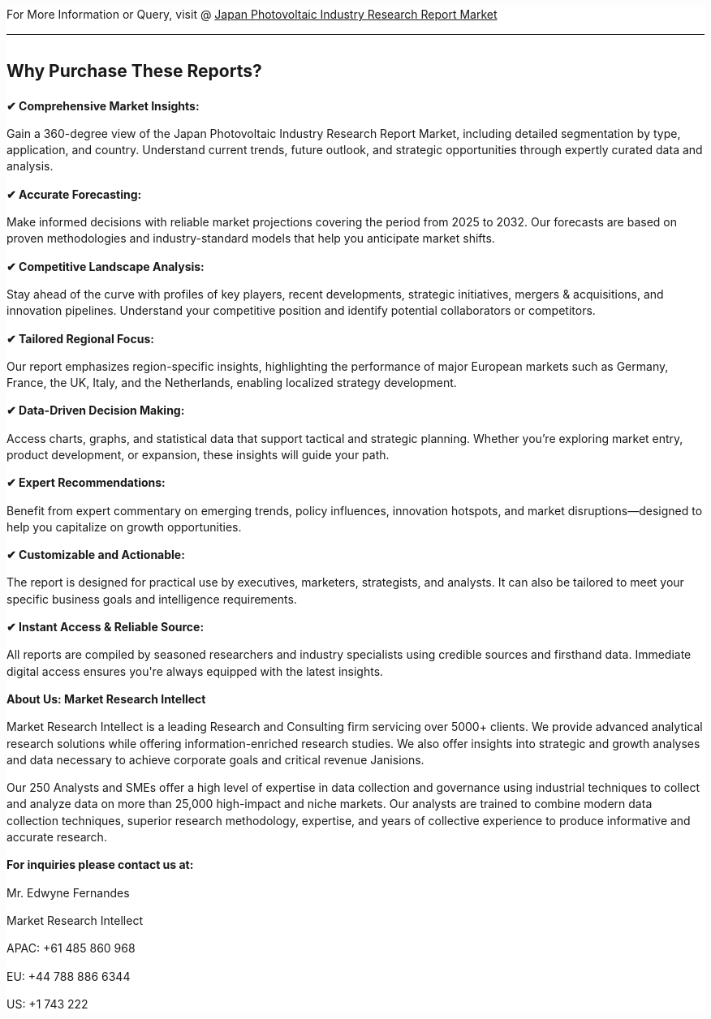 For More Information or Query, visit&nbsp;@</strong>&nbsp;</span><span class="font-[700]"><a href="https://www.marketresearchintellect.com/product/global-photovoltaic-industry-research-report-market/?utm_source=Linkedin&utm_medium=019" target="_blank" data-tracking-control-name="article-ssr-frontend-pulse_little-text-block" data-tracking-will-navigate="" data-test-link="">Japan Photovoltaic Industry Research Report Market</a></span></p></blockquote><hr /><h2>Why Purchase These Reports?</h2><p><strong>✔ Comprehensive Market Insights:</strong></p><p>Gain a 360-degree view of the Japan Photovoltaic Industry Research Report Market, including detailed segmentation by type, application, and country. Understand current trends, future outlook, and strategic opportunities through expertly curated data and analysis.</p><p><strong>✔ Accurate Forecasting:</strong></p><p>Make informed decisions with reliable market projections covering the period from 2025 to 2032. Our forecasts are based on proven methodologies and industry-standard models that help you anticipate market shifts.</p><p><strong>✔ Competitive Landscape Analysis:</strong></p><p>Stay ahead of the curve with profiles of key players, recent developments, strategic initiatives, mergers &amp; acquisitions, and innovation pipelines. Understand your competitive position and identify potential collaborators or competitors.</p><p><strong>✔ Tailored Regional Focus:</strong></p><p>Our report emphasizes region-specific insights, highlighting the performance of major European markets such as Germany, France, the UK, Italy, and the Netherlands, enabling localized strategy development.</p><p><strong>✔ Data-Driven Decision Making:</strong></p><p>Access charts, graphs, and statistical data that support tactical and strategic planning. Whether you&rsquo;re exploring market entry, product development, or expansion, these insights will guide your path.</p><p><strong>✔ Expert Recommendations:</strong></p><p>Benefit from expert commentary on emerging trends, policy influences, innovation hotspots, and market disruptions&mdash;designed to help you capitalize on growth opportunities.</p><p><strong>✔ Customizable and Actionable:</strong></p><p>The report is designed for practical use by executives, marketers, strategists, and analysts. It can also be tailored to meet your specific business goals and intelligence requirements.</p><p><strong>✔ Instant Access &amp; Reliable Source:</strong></p><p>All reports are compiled by seasoned researchers and industry specialists using credible sources and firsthand data. Immediate digital access ensures you're always equipped with the latest insights.</p><p><strong><span class="font-[700]">About Us: Market Research Intellect</span></strong></p><p><span class="">Market Research Intellect is a leading Research and Consulting firm servicing over 5000+ clients. We provide advanced analytical research solutions while offering information-enriched research studies.&nbsp;</span>We also offer insights into strategic and growth analyses and data necessary to achieve corporate goals and critical revenue Janisions.</p><p><span class="">Our 250 Analysts and SMEs offer a high level of expertise in data collection and governance using industrial techniques to collect and analyze data on more than 25,000 high-impact and niche markets. Our analysts are trained to combine modern data collection techniques, superior research methodology, expertise, and years of collective experience to produce informative and accurate research.</span></p><p><strong>For inquiries please contact us at:</strong></p><p>Mr. Edwyne Fernandes</p><p>Market Research Intellect</p><p>APAC: +61 485 860 968</p><p>EU: +44 788 886 6344</p><p>US: +1 743 222